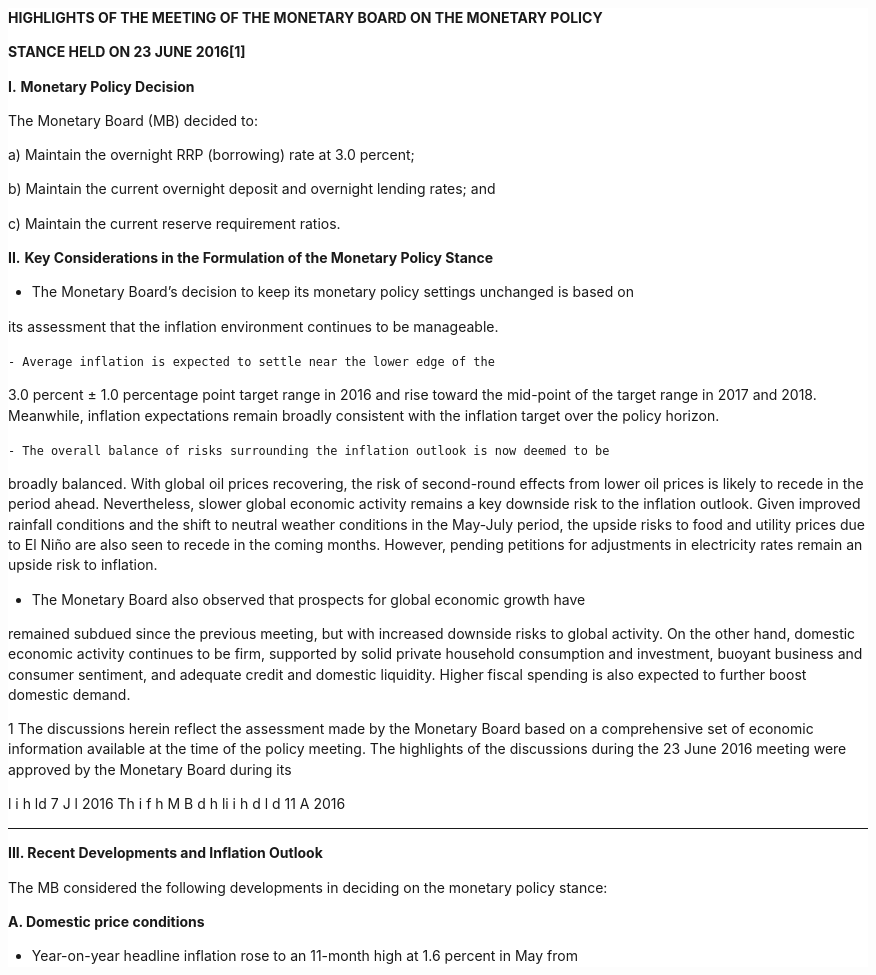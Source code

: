 **HIGHLIGHTS OF THE MEETING OF THE MONETARY BOARD ON THE MONETARY POLICY**


**STANCE HELD ON 23 JUNE 2016[1]**

**I.** **Monetary Policy Decision**

The Monetary Board (MB) decided to:

a) Maintain the overnight RRP (borrowing) rate at 3.0 percent;

b) Maintain the current overnight deposit and overnight lending rates; and

c) Maintain the current reserve requirement ratios.

**II.** **Key Considerations in the Formulation of the Monetary Policy Stance**

  - The Monetary Board’s decision to keep its monetary policy settings unchanged is based on

its assessment that the inflation environment continues to be manageable.

    - Average inflation is expected to settle near the lower edge of the

3.0 percent ± 1.0 percentage point target range in 2016 and rise toward the mid-point
of the target range in 2017 and 2018. Meanwhile, inflation expectations remain
broadly consistent with the inflation target over the policy horizon.

    - The overall balance of risks surrounding the inflation outlook is now deemed to be

broadly balanced. With global oil prices recovering, the risk of second-round effects
from lower oil prices is likely to recede in the period ahead. Nevertheless, slower global
economic activity remains a key downside risk to the inflation outlook. Given improved
rainfall conditions and the shift to neutral weather conditions in the May-July period,
the upside risks to food and utility prices due to El Niño are also seen to recede in the
coming months. However, pending petitions for adjustments in electricity rates remain
an upside risk to inflation.

  - The Monetary Board also observed that prospects for global economic growth have

remained subdued since the previous meeting, but with increased downside risks to global
activity. On the other hand, domestic economic activity continues to be firm, supported by
solid private household consumption and investment, buoyant business and consumer
sentiment, and adequate credit and domestic liquidity. Higher fiscal spending is also
expected to further boost domestic demand.

1 The discussions herein reflect the assessment made by the Monetary Board based on a comprehensive set of economic information available at
the time of the policy meeting. The highlights of the discussions during the 23 June 2016 meeting were approved by the Monetary Board during its

l i h ld 7 J l 2016 Th i f h M B d h li i h d l d 11 A 2016


-----

**III.   Recent Developments and Inflation Outlook**

The MB considered the following developments in deciding on the monetary policy stance:

**A. Domestic price conditions**

  - Year-on-year headline inflation rose to an 11-month high at 1.6 percent in May from
